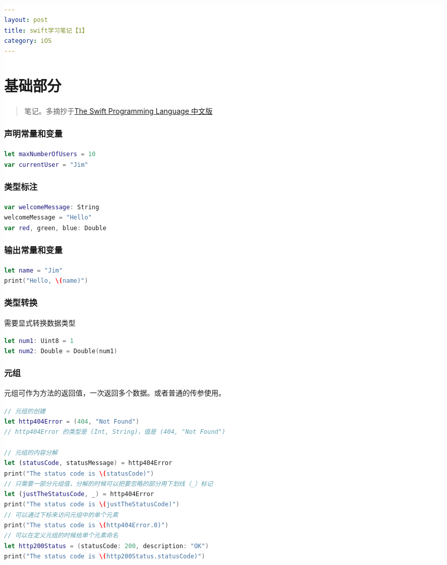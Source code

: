```yaml
---
layout: post
title: swift学习笔记【1】
category: iOS
---
```


# 基础部分

> 笔记。多摘抄于[The Swift Programming Language 中文版](http://wiki.jikexueyuan.com/project/swift/chapter2/01_The_Basics.html)

### 声明常量和变量

```swift
let maxNumberOfUsers = 10
var currentUser = "Jim"
```

### 类型标注

```swift
var welcomeMessage: String
welcomeMessage = "Hello"
var red, green, blue: Double
```

### 输出常量和变量

```swift
let name = "Jim"
print("Hello, \(name)")
```

### 类型转换

需要显式转换数据类型

```swift
let num1: Uint8 = 1
let num2: Double = Double(num1)
```

### 元组

元组可作为方法的返回值，一次返回多个数据。或者普通的传参使用。

```swift
// 元组的创建
let http404Error = (404, "Not Found")
// http404Error 的类型是 (Int, String)，值是 (404, "Not Found")

// 元组的内容分解
let (statusCode, statusMessage) = http404Error
print("The status code is \(statusCode)")
// 只需要一部分元组值，分解的时候可以把要忽略的部分用下划线（_）标记
let (justTheStatusCode, _) = http404Error
print("The status code is \(justTheStatusCode)")
// 可以通过下标来访问元组中的单个元素
print("The status code is \(http404Error.0)")
// 可以在定义元组的时候给单个元素命名
let http200Status = (statusCode: 200, description: "OK")
print("The status code is \(http200Status.statusCode)")
```
